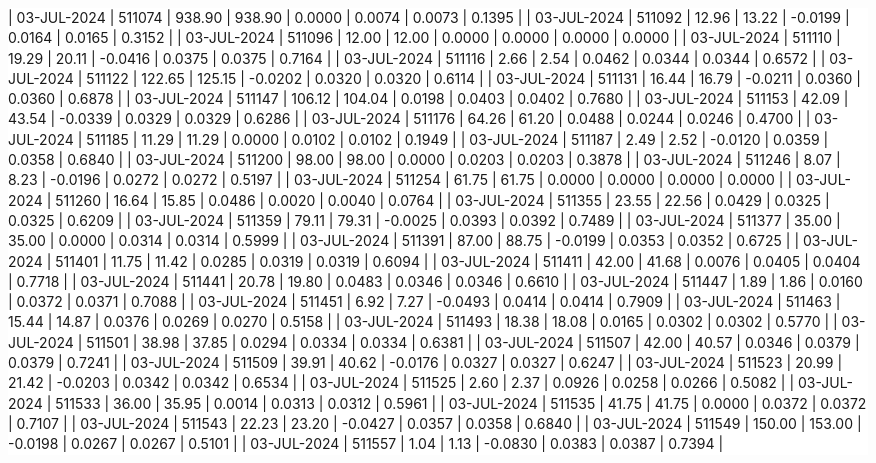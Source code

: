 | 03-JUL-2024 | 511074 | 938.90 | 938.90 | 0.0000 | 0.0074 | 0.0073 | 0.1395 |
| 03-JUL-2024 | 511092 | 12.96 | 13.22 | -0.0199 | 0.0164 | 0.0165 | 0.3152 |
| 03-JUL-2024 | 511096 | 12.00 | 12.00 | 0.0000 | 0.0000 | 0.0000 | 0.0000 |
| 03-JUL-2024 | 511110 | 19.29 | 20.11 | -0.0416 | 0.0375 | 0.0375 | 0.7164 |
| 03-JUL-2024 | 511116 | 2.66 | 2.54 | 0.0462 | 0.0344 | 0.0344 | 0.6572 |
| 03-JUL-2024 | 511122 | 122.65 | 125.15 | -0.0202 | 0.0320 | 0.0320 | 0.6114 |
| 03-JUL-2024 | 511131 | 16.44 | 16.79 | -0.0211 | 0.0360 | 0.0360 | 0.6878 |
| 03-JUL-2024 | 511147 | 106.12 | 104.04 | 0.0198 | 0.0403 | 0.0402 | 0.7680 |
| 03-JUL-2024 | 511153 | 42.09 | 43.54 | -0.0339 | 0.0329 | 0.0329 | 0.6286 |
| 03-JUL-2024 | 511176 | 64.26 | 61.20 | 0.0488 | 0.0244 | 0.0246 | 0.4700 |
| 03-JUL-2024 | 511185 | 11.29 | 11.29 | 0.0000 | 0.0102 | 0.0102 | 0.1949 |
| 03-JUL-2024 | 511187 | 2.49 | 2.52 | -0.0120 | 0.0359 | 0.0358 | 0.6840 |
| 03-JUL-2024 | 511200 | 98.00 | 98.00 | 0.0000 | 0.0203 | 0.0203 | 0.3878 |
| 03-JUL-2024 | 511246 | 8.07 | 8.23 | -0.0196 | 0.0272 | 0.0272 | 0.5197 |
| 03-JUL-2024 | 511254 | 61.75 | 61.75 | 0.0000 | 0.0000 | 0.0000 | 0.0000 |
| 03-JUL-2024 | 511260 | 16.64 | 15.85 | 0.0486 | 0.0020 | 0.0040 | 0.0764 |
| 03-JUL-2024 | 511355 | 23.55 | 22.56 | 0.0429 | 0.0325 | 0.0325 | 0.6209 |
| 03-JUL-2024 | 511359 | 79.11 | 79.31 | -0.0025 | 0.0393 | 0.0392 | 0.7489 |
| 03-JUL-2024 | 511377 | 35.00 | 35.00 | 0.0000 | 0.0314 | 0.0314 | 0.5999 |
| 03-JUL-2024 | 511391 | 87.00 | 88.75 | -0.0199 | 0.0353 | 0.0352 | 0.6725 |
| 03-JUL-2024 | 511401 | 11.75 | 11.42 | 0.0285 | 0.0319 | 0.0319 | 0.6094 |
| 03-JUL-2024 | 511411 | 42.00 | 41.68 | 0.0076 | 0.0405 | 0.0404 | 0.7718 |
| 03-JUL-2024 | 511441 | 20.78 | 19.80 | 0.0483 | 0.0346 | 0.0346 | 0.6610 |
| 03-JUL-2024 | 511447 | 1.89 | 1.86 | 0.0160 | 0.0372 | 0.0371 | 0.7088 |
| 03-JUL-2024 | 511451 | 6.92 | 7.27 | -0.0493 | 0.0414 | 0.0414 | 0.7909 |
| 03-JUL-2024 | 511463 | 15.44 | 14.87 | 0.0376 | 0.0269 | 0.0270 | 0.5158 |
| 03-JUL-2024 | 511493 | 18.38 | 18.08 | 0.0165 | 0.0302 | 0.0302 | 0.5770 |
| 03-JUL-2024 | 511501 | 38.98 | 37.85 | 0.0294 | 0.0334 | 0.0334 | 0.6381 |
| 03-JUL-2024 | 511507 | 42.00 | 40.57 | 0.0346 | 0.0379 | 0.0379 | 0.7241 |
| 03-JUL-2024 | 511509 | 39.91 | 40.62 | -0.0176 | 0.0327 | 0.0327 | 0.6247 |
| 03-JUL-2024 | 511523 | 20.99 | 21.42 | -0.0203 | 0.0342 | 0.0342 | 0.6534 |
| 03-JUL-2024 | 511525 | 2.60 | 2.37 | 0.0926 | 0.0258 | 0.0266 | 0.5082 |
| 03-JUL-2024 | 511533 | 36.00 | 35.95 | 0.0014 | 0.0313 | 0.0312 | 0.5961 |
| 03-JUL-2024 | 511535 | 41.75 | 41.75 | 0.0000 | 0.0372 | 0.0372 | 0.7107 |
| 03-JUL-2024 | 511543 | 22.23 | 23.20 | -0.0427 | 0.0357 | 0.0358 | 0.6840 |
| 03-JUL-2024 | 511549 | 150.00 | 153.00 | -0.0198 | 0.0267 | 0.0267 | 0.5101 |
| 03-JUL-2024 | 511557 | 1.04 | 1.13 | -0.0830 | 0.0383 | 0.0387 | 0.7394 |